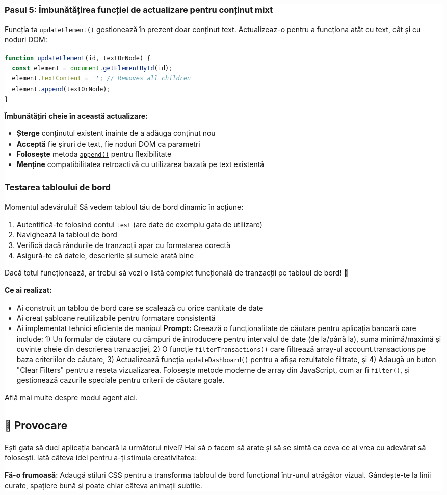 ### Pasul 5: Îmbunătățirea funcției de actualizare pentru conținut mixt

Funcția ta `updateElement()` gestionează în prezent doar conținut text. Actualizeaz-o pentru a funcționa atât cu text, cât și cu noduri DOM:

```javascript
function updateElement(id, textOrNode) {
  const element = document.getElementById(id);
  element.textContent = ''; // Removes all children
  element.append(textOrNode);
}
```

**Îmbunătățiri cheie în această actualizare:**
- **Șterge** conținutul existent înainte de a adăuga conținut nou
- **Acceptă** fie șiruri de text, fie noduri DOM ca parametri
- **Folosește** metoda [`append()`](https://developer.mozilla.org/docs/Web/API/ParentNode/append) pentru flexibilitate
- **Menține** compatibilitatea retroactivă cu utilizarea bazată pe text existentă

### Testarea tabloului de bord

Momentul adevărului! Să vedem tabloul tău de bord dinamic în acțiune:

1. Autentifică-te folosind contul `test` (are date de exemplu gata de utilizare)
2. Navighează la tabloul de bord
3. Verifică dacă rândurile de tranzacții apar cu formatarea corectă
4. Asigură-te că datele, descrierile și sumele arată bine

Dacă totul funcționează, ar trebui să vezi o listă complet funcțională de tranzacții pe tabloul de bord! 🎉

**Ce ai realizat:**
- Ai construit un tablou de bord care se scalează cu orice cantitate de date
- Ai creat șabloane reutilizabile pentru formatare consistentă
- Ai implementat tehnici eficiente de manipul
**Prompt:** Creează o funcționalitate de căutare pentru aplicația bancară care include: 1) Un formular de căutare cu câmpuri de introducere pentru intervalul de date (de la/până la), suma minimă/maximă și cuvinte cheie din descrierea tranzacției, 2) O funcție `filterTransactions()` care filtrează array-ul account.transactions pe baza criteriilor de căutare, 3) Actualizează funcția `updateDashboard()` pentru a afișa rezultatele filtrate, și 4) Adaugă un buton "Clear Filters" pentru a reseta vizualizarea. Folosește metode moderne de array din JavaScript, cum ar fi `filter()`, și gestionează cazurile speciale pentru criterii de căutare goale.

Află mai multe despre [modul agent](https://code.visualstudio.com/blogs/2025/02/24/introducing-copilot-agent-mode) aici.

## 🚀 Provocare

Ești gata să duci aplicația bancară la următorul nivel? Hai să o facem să arate și să se simtă ca ceva ce ai vrea cu adevărat să folosești. Iată câteva idei pentru a-ți stimula creativitatea:

**Fă-o frumoasă**: Adaugă stiluri CSS pentru a transforma tabloul de bord funcțional într-unul atrăgător vizual. Gândește-te la linii curate, spațiere bună și poate chiar câteva animații subtile.
